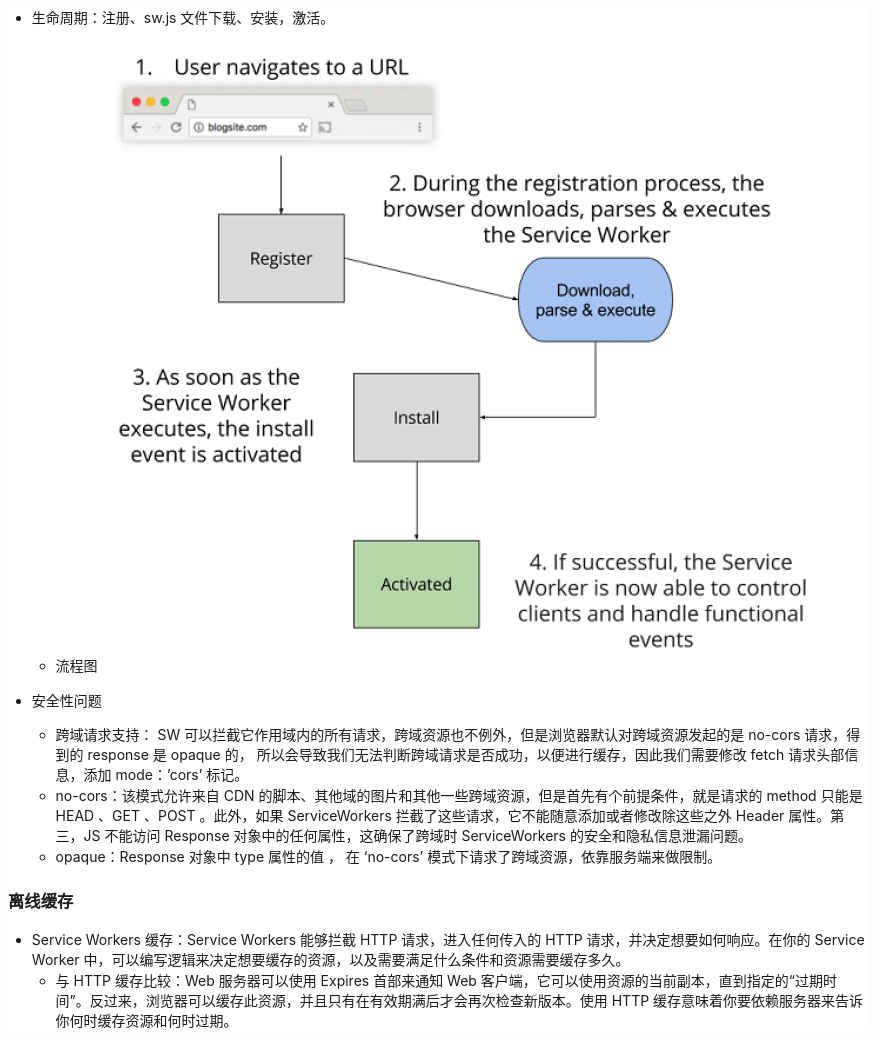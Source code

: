 * 生命周期：注册、sw.js 文件下载、安装，激活。

  * 流程图![](../images/service-work-lifrcycle.png)

* 安全性问题

  * 跨域请求支持：  SW 可以拦截它作用域内的所有请求，跨域资源也不例外，但是浏览器默认对跨域资源发起的是 no-cors 请求，得到的 response 是 opaque 的， 所以会导致我们无法判断跨域请求是否成功，以便进行缓存，因此我们需要修改 fetch 请求头部信息，添加 mode：’cors’ 标记。
  * no-cors：该模式允许来自 CDN 的脚本、其他域的图片和其他一些跨域资源，但是首先有个前提条件，就是请求的 method 只能是 HEAD 、GET 、POST 。此外，如果 ServiceWorkers 拦截了这些请求，它不能随意添加或者修改除这些之外 Header 属性。第三，JS 不能访问 Response 对象中的任何属性，这确保了跨域时 ServiceWorkers 的安全和隐私信息泄漏问题。
  * opaque：Response 对象中 type 属性的值 ， 在 ‘no-cors’ 模式下请求了跨域资源，依靠服务端来做限制。

  

### 离线缓存

- Service Workers  缓存：Service Workers  能够拦截 HTTP 请求，进入任何传入的 HTTP 请求，并决定想要如何响应。在你的 Service Worker 中，可以编写逻辑来决定想要缓存的资源，以及需要满足什么条件和资源需要缓存多久。
  - 与 HTTP 缓存比较：Web 服务器可以使用 Expires 首部来通知 Web 客户端，它可以使用资源的当前副本，直到指定的“过期时间”。反过来，浏览器可以缓存此资源，并且只有在有效期满后才会再次检查新版本。使用 HTTP 缓存意味着你要依赖服务器来告诉你何时缓存资源和何时过期。
